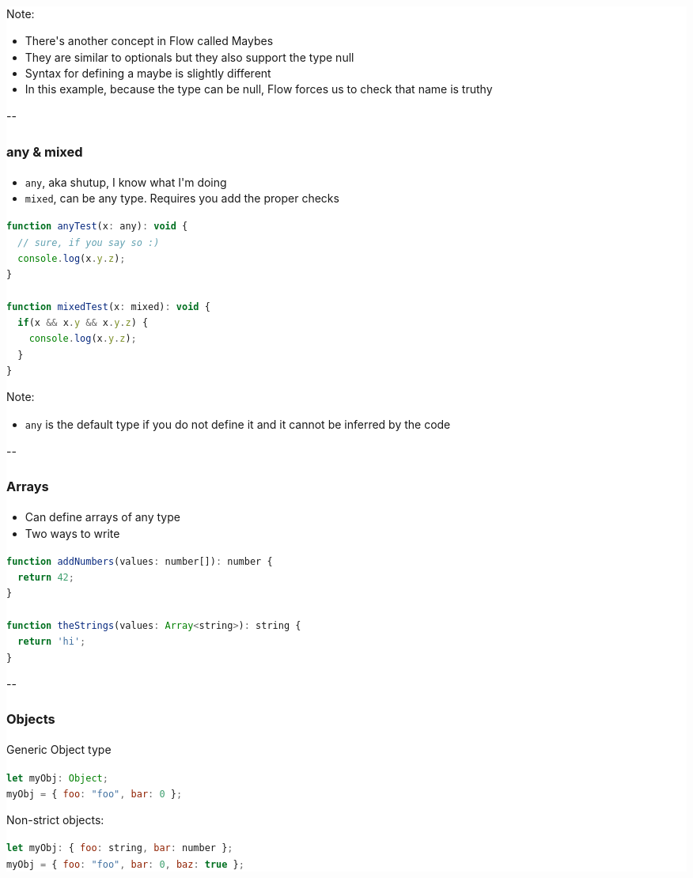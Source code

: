 Note:
- There's another concept in Flow called Maybes
- They are similar to optionals but they also support the type null
- Syntax for defining a maybe is slightly different
- In this example, because the type can be null, Flow forces us to check that name is truthy

--

### any & mixed

* `any`, aka shutup, I know what I'm doing
* `mixed`, can be any type. Requires you add the proper checks

```js
function anyTest(x: any): void {
  // sure, if you say so :)
  console.log(x.y.z);
}
  
function mixedTest(x: mixed): void {
  if(x && x.y && x.y.z) {
    console.log(x.y.z);
  }
}
```

Note:
- `any` is the default type if you do not define it and it cannot be inferred by the code

--

### Arrays

* Can define arrays of any type
* Two ways to write

```js
function addNumbers(values: number[]): number {
  return 42;
}

function theStrings(values: Array<string>): string {
  return 'hi';
}
```
--

### Objects

Generic Object type
```js
let myObj: Object;
myObj = { foo: "foo", bar: 0 };
```

Non-strict objects:
```js
let myObj: { foo: string, bar: number };
myObj = { foo: "foo", bar: 0, baz: true };
```

